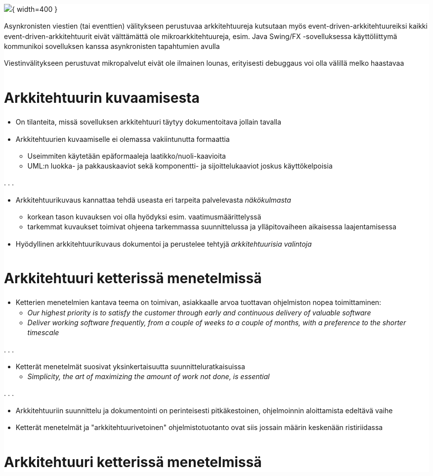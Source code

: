 #

![](../ohjelmistotuotanto-hy.github.io/images/4-7.png){ width=400 }

Asynkronisten viestien (tai eventtien) välitykseen perustuvaa arkkitehtuureja kutsutaan myös event-driven-arkkitehtuureiksi
kaikki event-driven-arkkitehtuurit eivät välttämättä ole mikroarkkitehtuureja, esim. Java Swing/FX -sovelluksessa käyttöliittymä kommunikoi sovelluksen kanssa asynkronisten tapahtumien avulla

Viestinvälitykseen perustuvat mikropalvelut eivät ole ilmainen lounas, erityisesti debuggaus voi olla välillä melko haastavaa

# Arkkitehtuurin kuvaamisesta

- On tilanteita, missä sovelluksen arkkitehtuuri täytyy dokumentoitava jollain tavalla

- Arkkitehtuurien kuvaamiselle ei olemassa vakiintunutta formaattia
  - Useimmiten käytetään epäformaaleja laatikko/nuoli-kaavioita
  - UML:n luokka- ja pakkauskaaviot sekä komponentti- ja sijoittelukaaviot joskus käyttökelpoisia

. . .  


- Arkkitehtuurikuvaus kannattaa tehdä useasta eri tarpeita palvelevasta _näkökulmasta_
  - korkean tason kuvauksen voi olla hyödyksi esim. vaatimusmäärittelyssä 
  - tarkemmat kuvaukset toimivat ohjeena tarkemmassa suunnittelussa ja ylläpitovaiheen aikaisessa laajentamisessa

-  Hyödyllinen arkkitehtuurikuvaus dokumentoi ja perustelee tehtyjä _arkkitehtuurisia valintoja_ 

# Arkkitehtuuri ketterissä menetelmissä

- Ketterien menetelmien kantava teema on toimivan, asiakkaalle arvoa tuottavan ohjelmiston nopea toimittaminen:
  - _Our highest priority is to satisfy the customer through early and continuous delivery of valuable software_
  - _Deliver working software frequently, from a couple of weeks to a couple of months, with a preference to the shorter timescale_

. . .

- Ketterät menetelmät suosivat yksinkertaisuutta suunnitteluratkaisuissa
  - _Simplicity, the art of maximizing the amount of work not done, is essential_

. . .

- Arkkitehtuuriin suunnittelu ja dokumentointi on perinteisesti pitkäkestoinen, ohjelmoinnin aloittamista edeltävä vaihe

- Ketterät menetelmät ja "arkkitehtuurivetoinen" ohjelmistotuotanto ovat siis jossain määrin keskenään ristiriidassa

# Arkkitehtuuri ketterissä menetelmissä 
